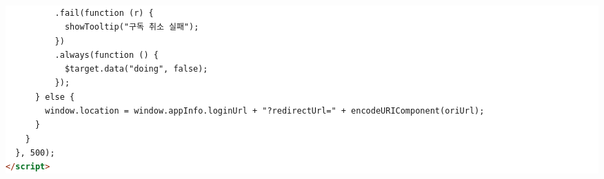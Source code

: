 ```html
          .fail(function (r) {
            showTooltip("구독 취소 실패");
          })
          .always(function () {
            $target.data("doing", false);
          });
      } else {
        window.location = window.appInfo.loginUrl + "?redirectUrl=" + encodeURIComponent(oriUrl);
      }
    }
  }, 500);
</script>
```
